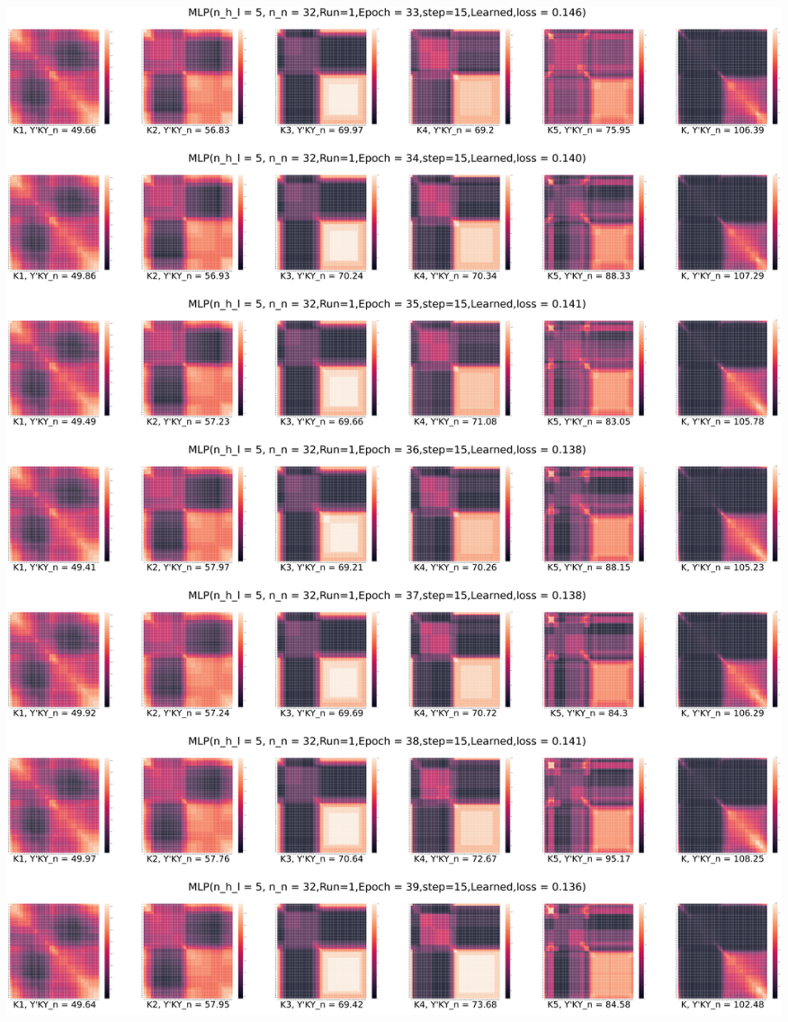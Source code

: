<p align="center"> <img src="MLP_5_32_all_epochs_figs/content//MLP(n_h_l = 5, n_n = 32,Run=1,Epoch = 33,step=15,Learned,loss = 0.146).png" /> </p>
<p align="center"> <img src="MLP_5_32_all_epochs_figs/content//MLP(n_h_l = 5, n_n = 32,Run=1,Epoch = 34,step=15,Learned,loss = 0.140).png" /> </p>
<p align="center"> <img src="MLP_5_32_all_epochs_figs/content//MLP(n_h_l = 5, n_n = 32,Run=1,Epoch = 35,step=15,Learned,loss = 0.141).png" /> </p>
<p align="center"> <img src="MLP_5_32_all_epochs_figs/content//MLP(n_h_l = 5, n_n = 32,Run=1,Epoch = 36,step=15,Learned,loss = 0.138).png" /> </p>
<p align="center"> <img src="MLP_5_32_all_epochs_figs/content//MLP(n_h_l = 5, n_n = 32,Run=1,Epoch = 37,step=15,Learned,loss = 0.138).png" /> </p>
<p align="center"> <img src="MLP_5_32_all_epochs_figs/content//MLP(n_h_l = 5, n_n = 32,Run=1,Epoch = 38,step=15,Learned,loss = 0.141).png" /> </p>
<p align="center"> <img src="MLP_5_32_all_epochs_figs/content//MLP(n_h_l = 5, n_n = 32,Run=1,Epoch = 39,step=15,Learned,loss = 0.136).png" /> </p>